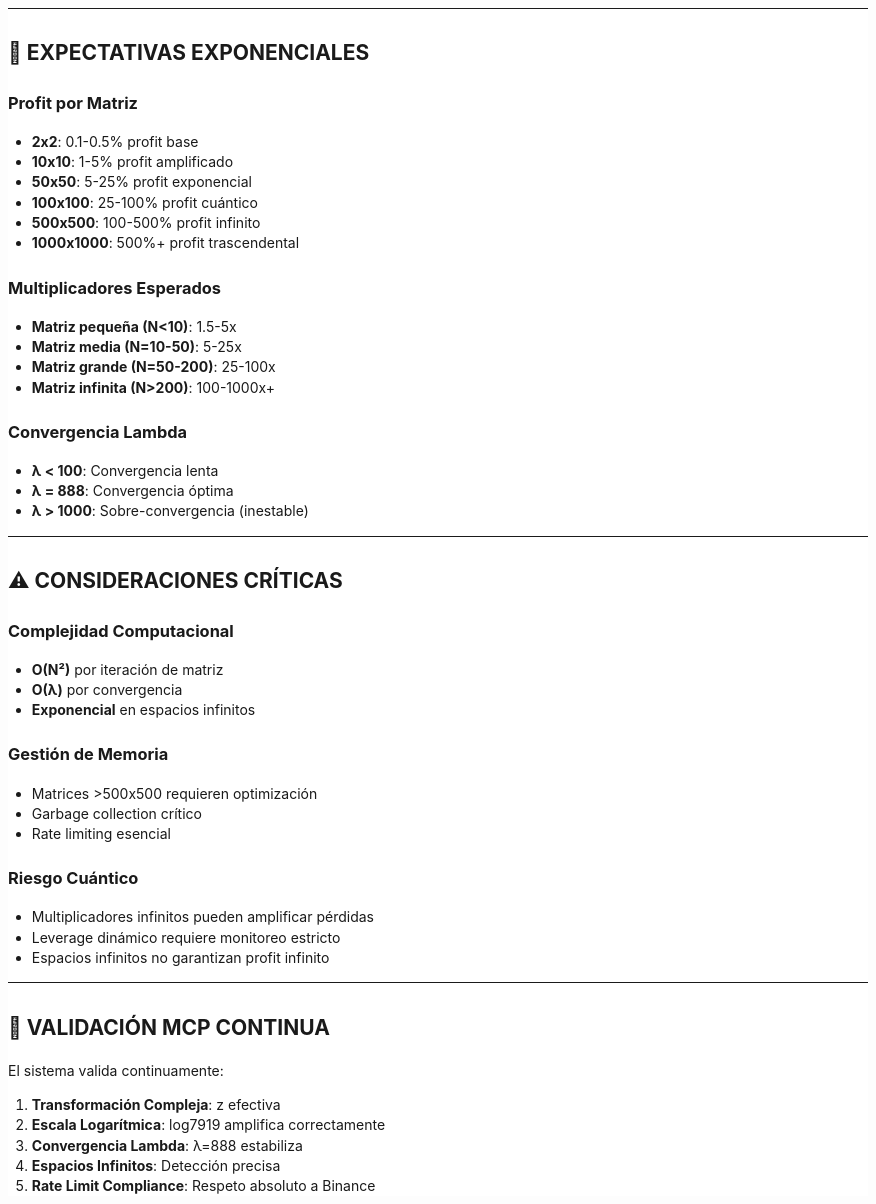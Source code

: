 
---

## 🎯 **EXPECTATIVAS EXPONENCIALES**

### **Profit por Matriz**
- **2x2**: 0.1-0.5% profit base
- **10x10**: 1-5% profit amplificado
- **50x50**: 5-25% profit exponencial
- **100x100**: 25-100% profit cuántico
- **500x500**: 100-500% profit infinito
- **1000x1000**: 500%+ profit trascendental

### **Multiplicadores Esperados**
- **Matriz pequeña (N<10)**: 1.5-5x
- **Matriz media (N=10-50)**: 5-25x  
- **Matriz grande (N=50-200)**: 25-100x
- **Matriz infinita (N>200)**: 100-1000x+

### **Convergencia Lambda**
- **λ < 100**: Convergencia lenta
- **λ = 888**: Convergencia óptima  
- **λ > 1000**: Sobre-convergencia (inestable)

---

## ⚠️ **CONSIDERACIONES CRÍTICAS**

### **Complejidad Computacional**
- **O(N²)** por iteración de matriz
- **O(λ)** por convergencia
- **Exponencial** en espacios infinitos

### **Gestión de Memoria**
- Matrices >500x500 requieren optimización
- Garbage collection crítico
- Rate limiting esencial

### **Riesgo Cuántico**
- Multiplicadores infinitos pueden amplificar pérdidas
- Leverage dinámico requiere monitoreo estricto
- Espacios infinitos no garantizan profit infinito

---

## 🔮 **VALIDACIÓN MCP CONTINUA**

El sistema valida continuamente:
1. **Transformación Compleja**: z efectiva
2. **Escala Logarítmica**: log7919 amplifica correctamente
3. **Convergencia Lambda**: λ=888 estabiliza
4. **Espacios Infinitos**: Detección precisa
5. **Rate Limit Compliance**: Respeto absoluto a Binance
